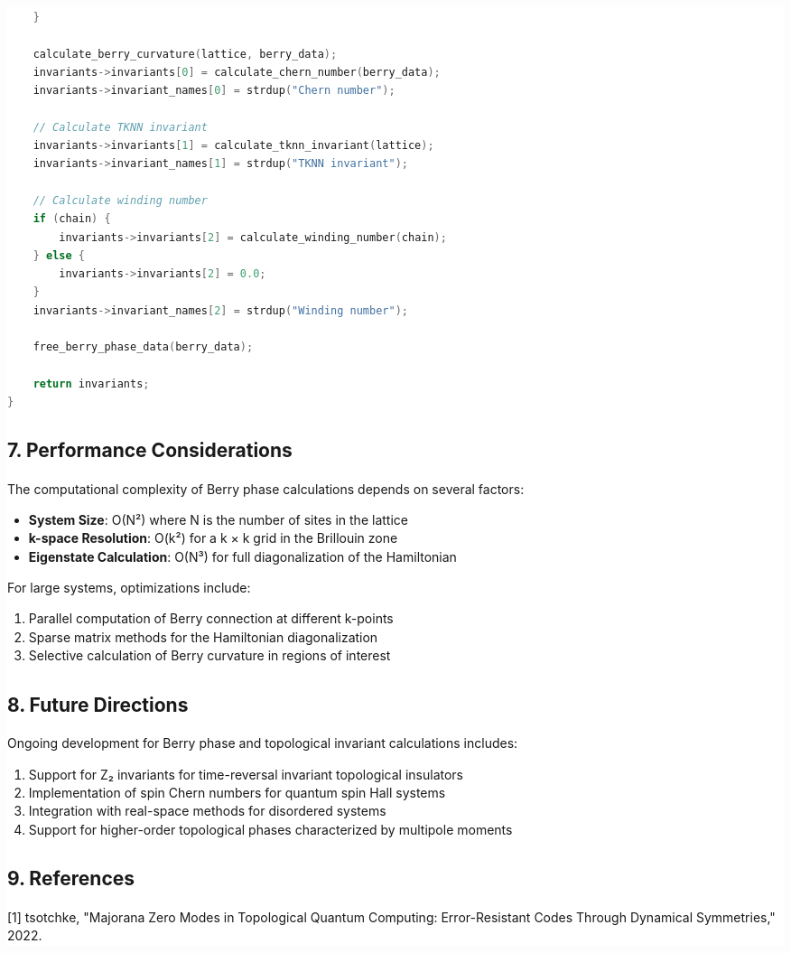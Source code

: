 ```c
    }
    
    calculate_berry_curvature(lattice, berry_data);
    invariants->invariants[0] = calculate_chern_number(berry_data);
    invariants->invariant_names[0] = strdup("Chern number");
    
    // Calculate TKNN invariant
    invariants->invariants[1] = calculate_tknn_invariant(lattice);
    invariants->invariant_names[1] = strdup("TKNN invariant");
    
    // Calculate winding number
    if (chain) {
        invariants->invariants[2] = calculate_winding_number(chain);
    } else {
        invariants->invariants[2] = 0.0;
    }
    invariants->invariant_names[2] = strdup("Winding number");
    
    free_berry_phase_data(berry_data);
    
    return invariants;
}
```

## 7. Performance Considerations

The computational complexity of Berry phase calculations depends on several factors:

- **System Size**: O(N²) where N is the number of sites in the lattice
- **k-space Resolution**: O(k²) for a k × k grid in the Brillouin zone
- **Eigenstate Calculation**: O(N³) for full diagonalization of the Hamiltonian

For large systems, optimizations include:

1. Parallel computation of Berry connection at different k-points
2. Sparse matrix methods for the Hamiltonian diagonalization
3. Selective calculation of Berry curvature in regions of interest

## 8. Future Directions

Ongoing development for Berry phase and topological invariant calculations includes:

1. Support for Z₂ invariants for time-reversal invariant topological insulators
2. Implementation of spin Chern numbers for quantum spin Hall systems
3. Integration with real-space methods for disordered systems
4. Support for higher-order topological phases characterized by multipole moments

## 9. References

[1] tsotchke, "Majorana Zero Modes in Topological Quantum Computing: Error-Resistant Codes Through Dynamical Symmetries," 2022.
